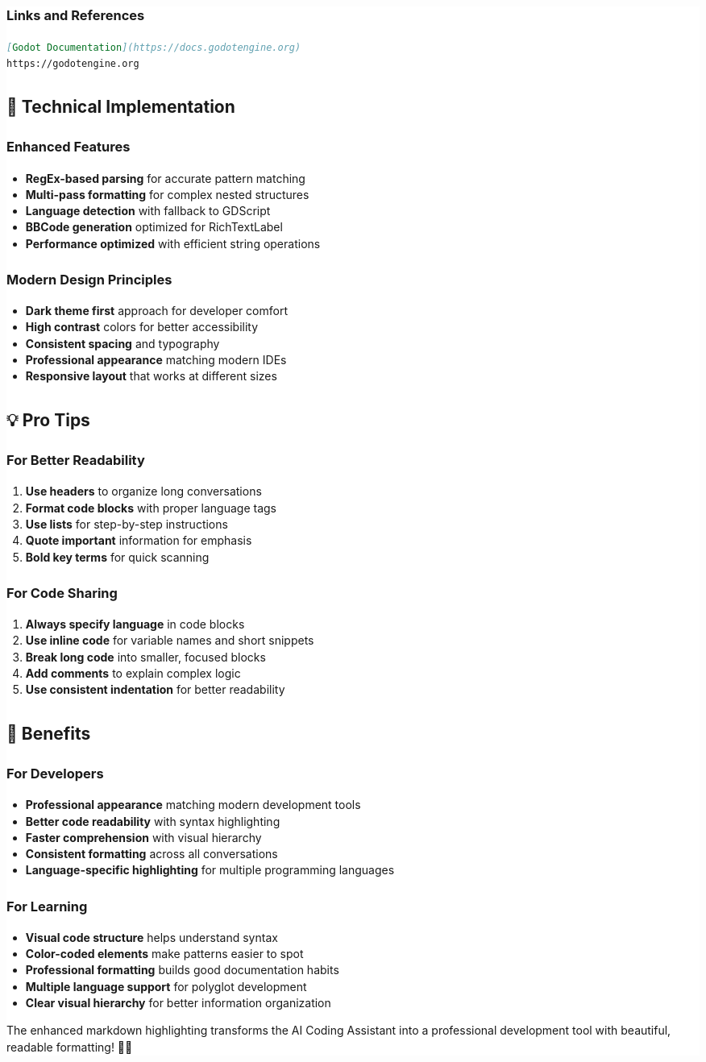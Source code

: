 ### Links and References
```markdown
[Godot Documentation](https://docs.godotengine.org)
https://godotengine.org
```

## 🚀 Technical Implementation

### Enhanced Features
- **RegEx-based parsing** for accurate pattern matching
- **Multi-pass formatting** for complex nested structures
- **Language detection** with fallback to GDScript
- **BBCode generation** optimized for RichTextLabel
- **Performance optimized** with efficient string operations

### Modern Design Principles
- **Dark theme first** approach for developer comfort
- **High contrast** colors for better accessibility
- **Consistent spacing** and typography
- **Professional appearance** matching modern IDEs
- **Responsive layout** that works at different sizes

## 💡 Pro Tips

### For Better Readability
1. **Use headers** to organize long conversations
2. **Format code blocks** with proper language tags
3. **Use lists** for step-by-step instructions
4. **Quote important** information for emphasis
5. **Bold key terms** for quick scanning

### For Code Sharing
1. **Always specify language** in code blocks
2. **Use inline code** for variable names and short snippets
3. **Break long code** into smaller, focused blocks
4. **Add comments** to explain complex logic
5. **Use consistent indentation** for better readability

## 🎉 Benefits

### For Developers
- **Professional appearance** matching modern development tools
- **Better code readability** with syntax highlighting
- **Faster comprehension** with visual hierarchy
- **Consistent formatting** across all conversations
- **Language-specific highlighting** for multiple programming languages

### For Learning
- **Visual code structure** helps understand syntax
- **Color-coded elements** make patterns easier to spot
- **Professional formatting** builds good documentation habits
- **Multiple language support** for polyglot development
- **Clear visual hierarchy** for better information organization

The enhanced markdown highlighting transforms the AI Coding Assistant into a professional development tool with beautiful, readable formatting! 🎨✨
